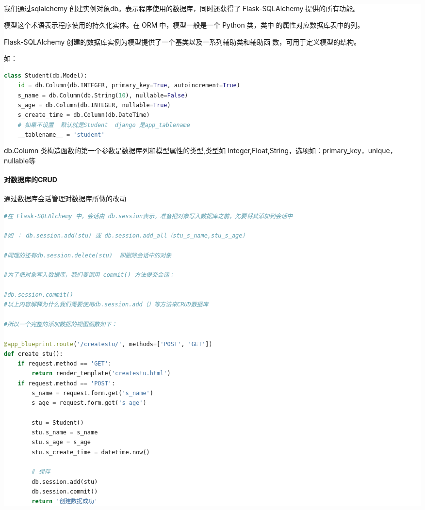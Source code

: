 

我们通过sqlalchemy 创建实例对象db。表示程序使用的数据库，同时还获得了 Flask-SQLAlchemy
提供的所有功能。

模型这个术语表示程序使用的持久化实体。在 ORM 中，模型一般是一个 Python 类，类中
的属性对应数据库表中的列。

Flask-SQLAlchemy 创建的数据库实例为模型提供了一个基类以及一系列辅助类和辅助函
数，可用于定义模型的结构。

如：

```python
class Student(db.Model):
    id = db.Column(db.INTEGER, primary_key=True, autoincrement=True)
    s_name = db.Column(db.String(10), nullable=False)
    s_age = db.Column(db.INTEGER, nullable=True)
    s_create_time = db.Column(db.DateTime)
    # 如果不设置  默认就是Student  django 是app_tablename
    __tablename__ = 'student'
```

db.Column 类构造函数的第一个参数是数据库列和模型属性的类型,类型如 Integer,Float,String，选项如：primary_key，unique，nullable等

#### 对数据库的CRUD

通过数据库会话管理对数据库所做的改动

```python
#在 Flask-SQLAlchemy 中，会话由 db.session表示。准备把对象写入数据库之前，先要将其添加到会话中

#如 ： db.session.add(stu) 或 db.session.add_all（stu_s_name,stu_s_age）

#同理的还有db.session.delete(stu)  即删除会话中的对象

#为了把对象写入数据库，我们要调用 commit() 方法提交会话：

#db.session.commit()
#以上内容解释为什么我们需要使用db.session.add（）等方法来CRUD数据库

#所以一个完整的添加数据的视图函数如下：

@app_blueprint.route('/createstu/', methods=['POST', 'GET'])
def create_stu():
    if request.method == 'GET':
        return render_template('createstu.html')
    if request.method == 'POST':
        s_name = request.form.get('s_name')
        s_age = request.form.get('s_age')

        stu = Student()
        stu.s_name = s_name
        stu.s_age = s_age
        stu.s_create_time = datetime.now()

        # 保存
        db.session.add(stu)
        db.session.commit()
        return '创建数据成功'
```
